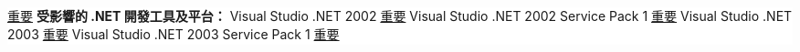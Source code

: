 <td style="border:1px solid black;"><a href="https://www.microsoft.com/download/details.aspx?familyid=a1ca8dd7-0622-4d66-a85f-a6586545ef9d">重要</a></td>
<td style="border:1px solid black;"></td>
<td style="border:1px solid black;"></td>
</tr>
<tr class="even">
<td style="border:1px solid black;"><strong>受影響的 .NET 開發工具及平台：</strong></td>
<td style="border:1px solid black;"></td>
<td style="border:1px solid black;"></td>
<td style="border:1px solid black;"></td>
<td style="border:1px solid black;"></td>
<td style="border:1px solid black;"></td>
<td style="border:1px solid black;"></td>
</tr>
<tr class="odd">
<td style="border:1px solid black;">Visual Studio .NET 2002</td>
<td style="border:1px solid black;"></td>
<td style="border:1px solid black;"><a href="https://www.microsoft.com/download/details.aspx?familyid=711f05a8-cd67-4702-b079-3ff79a3ab4de">重要</a></td>
<td style="border:1px solid black;"></td>
<td style="border:1px solid black;"></td>
<td style="border:1px solid black;"></td>
<td style="border:1px solid black;"></td>
</tr>
<tr class="even">
<td style="border:1px solid black;">Visual Studio .NET 2002 Service Pack 1</td>
<td style="border:1px solid black;"></td>
<td style="border:1px solid black;"><a href="https://www.microsoft.com/download/details.aspx?familyid=124f2d2d-8cf3-47f3-a8fd-24a9facf4fa4">重要</a></td>
<td style="border:1px solid black;"></td>
<td style="border:1px solid black;"></td>
<td style="border:1px solid black;"></td>
<td style="border:1px solid black;"></td>
</tr>
<tr class="odd">
<td style="border:1px solid black;">Visual Studio .NET 2003</td>
<td style="border:1px solid black;"></td>
<td style="border:1px solid black;"><a href="https://www.microsoft.com/download/details.aspx?familyid=a05ce727-c5b5-4022-b7a0-d8861ce99209">重要</a></td>
<td style="border:1px solid black;"></td>
<td style="border:1px solid black;"></td>
<td style="border:1px solid black;"></td>
<td style="border:1px solid black;"></td>
</tr>
<tr class="even">
<td style="border:1px solid black;">Visual Studio .NET 2003 Service Pack 1</td>
<td style="border:1px solid black;"></td>
<td style="border:1px solid black;"><a href="https://www.microsoft.com/download/details.aspx?familyid=1dd6d8e7-390b-4e02-9f16-ab9d5ef7792e">重要</a></td>
<td style="border:1px solid black;"></td>
<td style="border:1px solid black;"></td>
<td style="border:1px solid black;"></td>
<td style="border:1px solid black;"></td>
</tr>
</tbody>
</table>
  